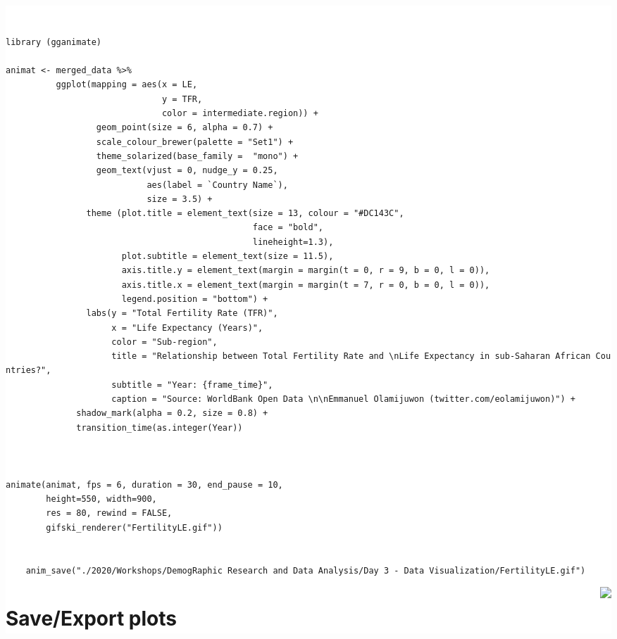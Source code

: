 ```{r}

  
library (gganimate)

animat <- merged_data %>% 
          ggplot(mapping = aes(x = LE,
                               y = TFR,
                               color = intermediate.region)) +
                  geom_point(size = 6, alpha = 0.7) + 
                  scale_colour_brewer(palette = "Set1") +
                  theme_solarized(base_family =  "mono") + 
                  geom_text(vjust = 0, nudge_y = 0.25,
                            aes(label = `Country Name`),
                            size = 3.5) +
                theme (plot.title = element_text(size = 13, colour = "#DC143C", 
                                                 face = "bold",
                                                 lineheight=1.3),
                       plot.subtitle = element_text(size = 11.5),
                       axis.title.y = element_text(margin = margin(t = 0, r = 9, b = 0, l = 0)),
                       axis.title.x = element_text(margin = margin(t = 7, r = 0, b = 0, l = 0)),
                       legend.position = "bottom") + 
                labs(y = "Total Fertility Rate (TFR)",
                     x = "Life Expectancy (Years)",
                     color = "Sub-region",
                     title = "Relationship between Total Fertility Rate and \nLife Expectancy in sub-Saharan African Countries?",
                     subtitle = "Year: {frame_time}",
                     caption = "Source: WorldBank Open Data \n\nEmmanuel Olamijuwon (twitter.com/eolamijuwon)") +
              shadow_mark(alpha = 0.2, size = 0.8) + 
              transition_time(as.integer(Year)) 



animate(animat, fps = 6, duration = 30, end_pause = 10,
        height=550, width=900,
        res = 80, rewind = FALSE,
        gifski_renderer("FertilityLE.gif"))
  
  
    anim_save("./2020/Workshops/DemogRaphic Research and Data Analysis/Day 3 - Data Visualization/FertilityLE.gif")

```

<img align="right" src="../Data - Misc/FertilityLE.gif">


# Save/Export plots
